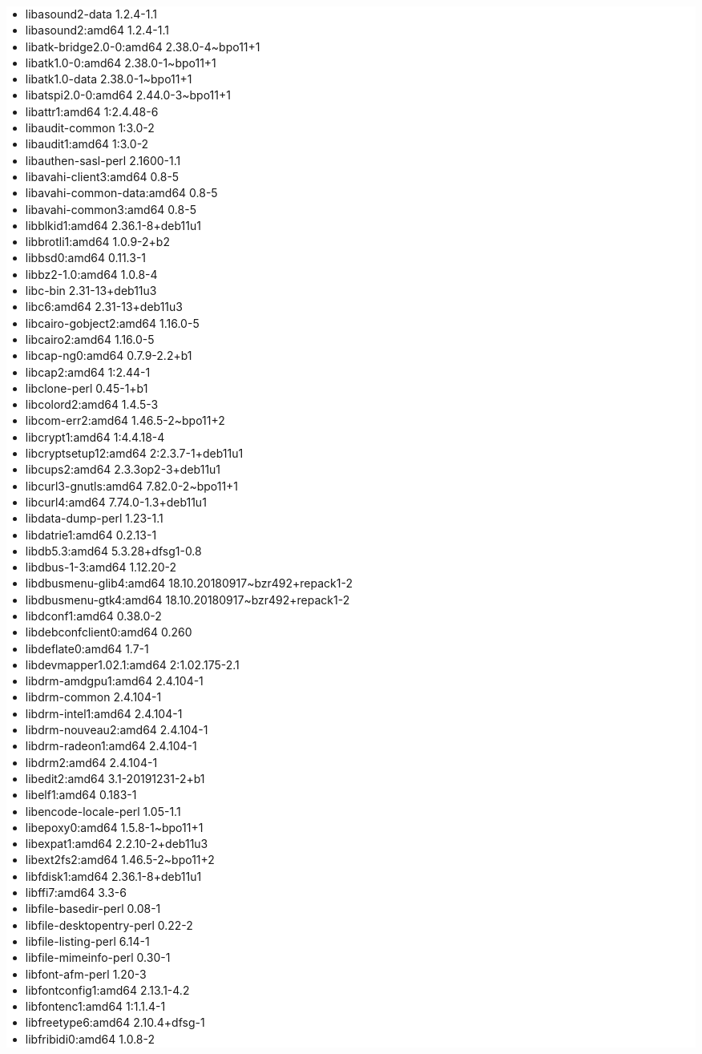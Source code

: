 * libasound2-data	1.2.4-1.1
* libasound2:amd64	1.2.4-1.1
* libatk-bridge2.0-0:amd64	2.38.0-4~bpo11+1
* libatk1.0-0:amd64	2.38.0-1~bpo11+1
* libatk1.0-data	2.38.0-1~bpo11+1
* libatspi2.0-0:amd64	2.44.0-3~bpo11+1
* libattr1:amd64	1:2.4.48-6
* libaudit-common	1:3.0-2
* libaudit1:amd64	1:3.0-2
* libauthen-sasl-perl	2.1600-1.1
* libavahi-client3:amd64	0.8-5
* libavahi-common-data:amd64	0.8-5
* libavahi-common3:amd64	0.8-5
* libblkid1:amd64	2.36.1-8+deb11u1
* libbrotli1:amd64	1.0.9-2+b2
* libbsd0:amd64	0.11.3-1
* libbz2-1.0:amd64	1.0.8-4
* libc-bin	2.31-13+deb11u3
* libc6:amd64	2.31-13+deb11u3
* libcairo-gobject2:amd64	1.16.0-5
* libcairo2:amd64	1.16.0-5
* libcap-ng0:amd64	0.7.9-2.2+b1
* libcap2:amd64	1:2.44-1
* libclone-perl	0.45-1+b1
* libcolord2:amd64	1.4.5-3
* libcom-err2:amd64	1.46.5-2~bpo11+2
* libcrypt1:amd64	1:4.4.18-4
* libcryptsetup12:amd64	2:2.3.7-1+deb11u1
* libcups2:amd64	2.3.3op2-3+deb11u1
* libcurl3-gnutls:amd64	7.82.0-2~bpo11+1
* libcurl4:amd64	7.74.0-1.3+deb11u1
* libdata-dump-perl	1.23-1.1
* libdatrie1:amd64	0.2.13-1
* libdb5.3:amd64	5.3.28+dfsg1-0.8
* libdbus-1-3:amd64	1.12.20-2
* libdbusmenu-glib4:amd64	18.10.20180917~bzr492+repack1-2
* libdbusmenu-gtk4:amd64	18.10.20180917~bzr492+repack1-2
* libdconf1:amd64	0.38.0-2
* libdebconfclient0:amd64	0.260
* libdeflate0:amd64	1.7-1
* libdevmapper1.02.1:amd64	2:1.02.175-2.1
* libdrm-amdgpu1:amd64	2.4.104-1
* libdrm-common	2.4.104-1
* libdrm-intel1:amd64	2.4.104-1
* libdrm-nouveau2:amd64	2.4.104-1
* libdrm-radeon1:amd64	2.4.104-1
* libdrm2:amd64	2.4.104-1
* libedit2:amd64	3.1-20191231-2+b1
* libelf1:amd64	0.183-1
* libencode-locale-perl	1.05-1.1
* libepoxy0:amd64	1.5.8-1~bpo11+1
* libexpat1:amd64	2.2.10-2+deb11u3
* libext2fs2:amd64	1.46.5-2~bpo11+2
* libfdisk1:amd64	2.36.1-8+deb11u1
* libffi7:amd64	3.3-6
* libfile-basedir-perl	0.08-1
* libfile-desktopentry-perl	0.22-2
* libfile-listing-perl	6.14-1
* libfile-mimeinfo-perl	0.30-1
* libfont-afm-perl	1.20-3
* libfontconfig1:amd64	2.13.1-4.2
* libfontenc1:amd64	1:1.1.4-1
* libfreetype6:amd64	2.10.4+dfsg-1
* libfribidi0:amd64	1.0.8-2